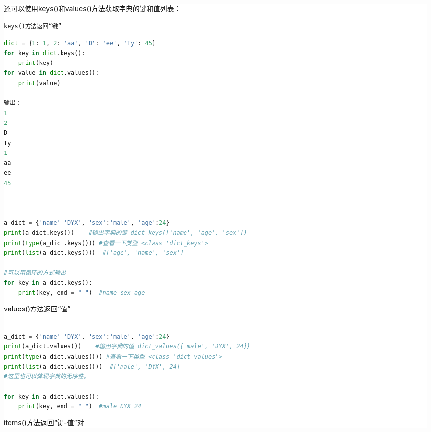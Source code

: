 

还可以使用keys()和values()方法获取字典的键和值列表：

```python
keys()方法返回“键”
```

```python
dict = {1: 1, 2: 'aa', 'D': 'ee', 'Ty': 45}
for key in dict.keys():
    print(key)
for value in dict.values():
    print(value)

输出：
1
2
D
Ty
1
aa
ee
45



a_dict = {'name':'DYX', 'sex':'male', 'age':24}
print(a_dict.keys())    #输出字典的键 dict_keys(['name', 'age', 'sex'])
print(type(a_dict.keys())) #查看一下类型 <class 'dict_keys'>
print(list(a_dict.keys()))  #['age', 'name', 'sex']
 
#可以用循环的方式输出
for key in a_dict.keys():
    print(key, end = " ")  #name sex age


```

values()方法返回“值”

```python

a_dict = {'name':'DYX', 'sex':'male', 'age':24}
print(a_dict.values())    #输出字典的值 dict_values(['male', 'DYX', 24])
print(type(a_dict.values())) #查看一下类型 <class 'dict_values'>
print(list(a_dict.values()))  #['male', 'DYX', 24]
#这里也可以体现字典的无序性。
 
for key in a_dict.values():
    print(key, end = " ")  #male DYX 24 

```

 items()方法返回“键-值”对
